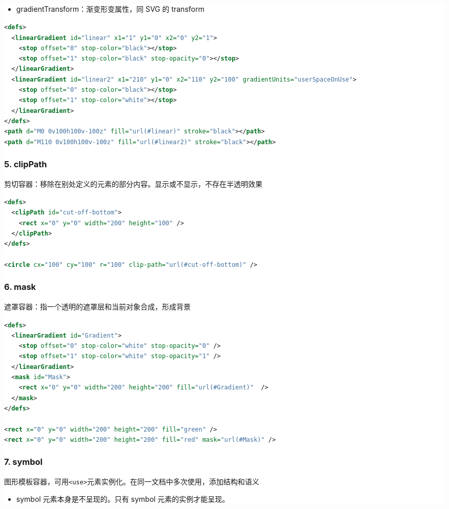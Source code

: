 - gradientTransform：渐变形变属性，同 SVG 的 transform

```xml
<defs>
  <linearGradient id="linear" x1="1" y1="0" x2="0" y2="1">
    <stop offset="0" stop-color="black"></stop>
    <stop offset="1" stop-color="black" stop-opacity="0"></stop>
  </linearGradient>
  <linearGradient id="linear2" x1="210" y1="0" x2="110" y2="100" gradientUnits="userSpaceOnUse">
    <stop offset="0" stop-color="black"></stop>
    <stop offset="1" stop-color="white"></stop>
  </linearGradient>
</defs>
<path d="M0 0v100h100v-100z" fill="url(#linear)" stroke="black"></path>
<path d="M110 0v100h100v-100z" fill="url(#linear2)" stroke="black"></path>
```

### 5. clipPath

剪切容器：移除在别处定义的元素的部分内容。显示或不显示，不存在半透明效果

```xml
<defs>
  <clipPath id="cut-off-bottom">
    <rect x="0" y="0" width="200" height="100" />
  </clipPath>
</defs>

<circle cx="100" cy="100" r="100" clip-path="url(#cut-off-bottom)" />
```

### 6. mask

遮罩容器：指一个透明的遮罩层和当前对象合成，形成背景

```xml
<defs>
  <linearGradient id="Gradient">
    <stop offset="0" stop-color="white" stop-opacity="0" />
    <stop offset="1" stop-color="white" stop-opacity="1" />
  </linearGradient>
  <mask id="Mask">
    <rect x="0" y="0" width="200" height="200" fill="url(#Gradient)"  />
  </mask>
</defs>

<rect x="0" y="0" width="200" height="200" fill="green" />
<rect x="0" y="0" width="200" height="200" fill="red" mask="url(#Mask)" />
```

### 7. symbol

图形模板容器，可用`<use>`元素实例化。在同一文档中多次使用，添加结构和语义

- symbol 元素本身是不呈现的。只有 symbol 元素的实例才能呈现。
